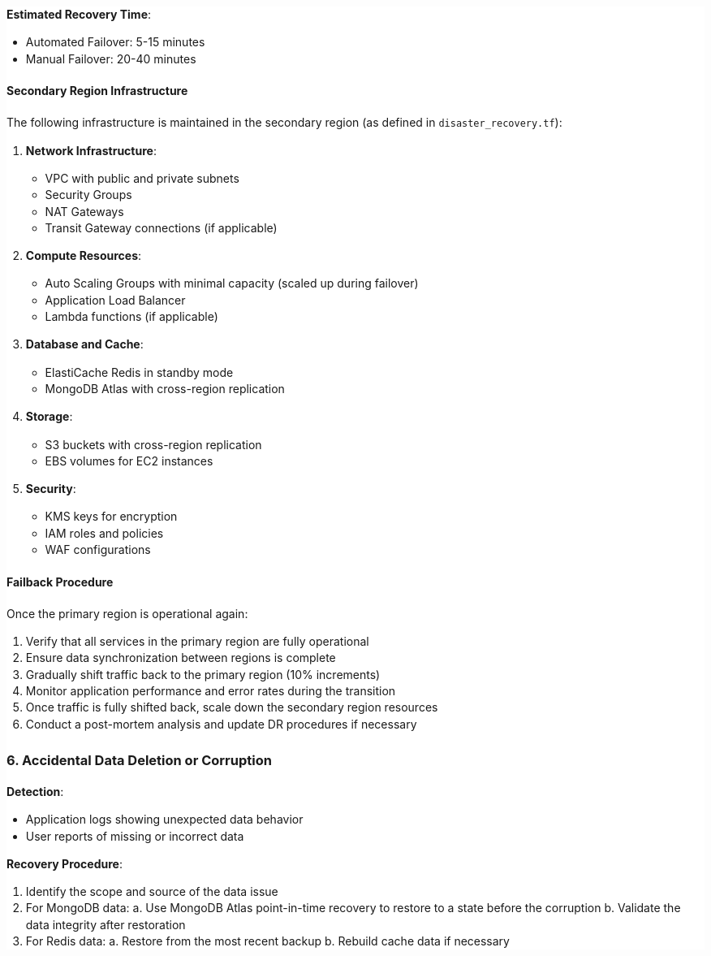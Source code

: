 **Estimated Recovery Time**: 
- Automated Failover: 5-15 minutes
- Manual Failover: 20-40 minutes

#### Secondary Region Infrastructure

The following infrastructure is maintained in the secondary region (as defined in `disaster_recovery.tf`):

1. **Network Infrastructure**:
   - VPC with public and private subnets
   - Security Groups
   - NAT Gateways
   - Transit Gateway connections (if applicable)

2. **Compute Resources**:
   - Auto Scaling Groups with minimal capacity (scaled up during failover)
   - Application Load Balancer
   - Lambda functions (if applicable)

3. **Database and Cache**:
   - ElastiCache Redis in standby mode
   - MongoDB Atlas with cross-region replication

4. **Storage**:
   - S3 buckets with cross-region replication
   - EBS volumes for EC2 instances

5. **Security**:
   - KMS keys for encryption
   - IAM roles and policies
   - WAF configurations

#### Failback Procedure

Once the primary region is operational again:

1. Verify that all services in the primary region are fully operational
2. Ensure data synchronization between regions is complete
3. Gradually shift traffic back to the primary region (10% increments)
4. Monitor application performance and error rates during the transition
5. Once traffic is fully shifted back, scale down the secondary region resources
6. Conduct a post-mortem analysis and update DR procedures if necessary

### 6. Accidental Data Deletion or Corruption

**Detection**:
- Application logs showing unexpected data behavior
- User reports of missing or incorrect data

**Recovery Procedure**:
1. Identify the scope and source of the data issue
2. For MongoDB data:
   a. Use MongoDB Atlas point-in-time recovery to restore to a state before the corruption
   b. Validate the data integrity after restoration
3. For Redis data:
   a. Restore from the most recent backup
   b. Rebuild cache data if necessary
